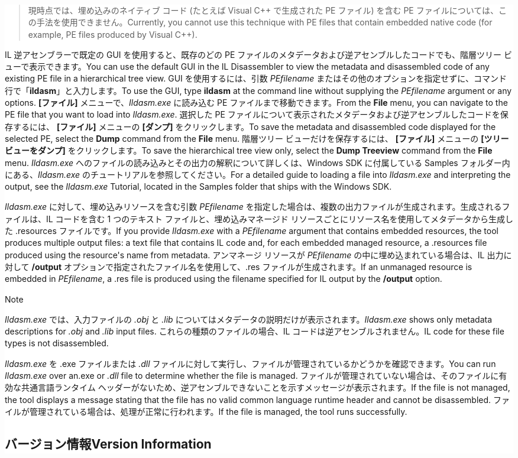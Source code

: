 > <span data-ttu-id="8299b-228">現時点では、埋め込みのネイティブ コード (たとえば Visual C++ で生成された PE ファイル) を含む PE ファイルについては、この手法を使用できません。</span><span class="sxs-lookup"><span data-stu-id="8299b-228">Currently, you cannot use this technique with PE files that contain embedded native code (for example, PE files produced by Visual C++).</span></span>  

<span data-ttu-id="8299b-229">IL 逆アセンブラーで既定の GUI を使用すると、既存のどの PE ファイルのメタデータおよび逆アセンブルしたコードでも、階層ツリー ビューで表示できます。</span><span class="sxs-lookup"><span data-stu-id="8299b-229">You can use the default GUI in the IL Disassembler to view the metadata and disassembled code of any existing PE file in a hierarchical tree view.</span></span> <span data-ttu-id="8299b-230">GUI を使用するには、引数 *PEfilename* またはその他のオプションを指定せずに、コマンド行で「**ildasm**」と入力します。</span><span class="sxs-lookup"><span data-stu-id="8299b-230">To use the GUI, type **ildasm** at the command line without supplying the *PEfilename* argument or any options.</span></span> <span data-ttu-id="8299b-231">**[ファイル]** メニューで、*Ildasm.exe* に読み込む PE ファイルまで移動できます。</span><span class="sxs-lookup"><span data-stu-id="8299b-231">From the **File** menu, you can navigate to the PE file that you want to load into *Ildasm.exe*.</span></span> <span data-ttu-id="8299b-232">選択した PE ファイルについて表示されたメタデータおよび逆アセンブルしたコードを保存するには、 **[ファイル]** メニューの **[ダンプ]** をクリックします。</span><span class="sxs-lookup"><span data-stu-id="8299b-232">To save the metadata and disassembled code displayed for the selected PE, select the **Dump** command from the **File** menu.</span></span> <span data-ttu-id="8299b-233">階層ツリー ビューだけを保存するには、 **[ファイル]** メニューの **[ツリービューをダンプ]** をクリックします。</span><span class="sxs-lookup"><span data-stu-id="8299b-233">To save the hierarchical tree view only, select the **Dump Treeview** command from the **File** menu.</span></span> <span data-ttu-id="8299b-234">*Ildasm.exe* へのファイルの読み込みとその出力の解釈について詳しくは、Windows SDK に付属している Samples フォルダー内にある、*Ildasm.exe* のチュートリアルを参照してください。</span><span class="sxs-lookup"><span data-stu-id="8299b-234">For a detailed guide to loading a file into *Ildasm.exe* and interpreting the output, see the *Ildasm.exe* Tutorial, located in the Samples folder that ships with the Windows SDK.</span></span>

<span data-ttu-id="8299b-235">*Ildasm.exe* に対して、埋め込みリソースを含む引数 *PEfilename* を指定した場合は、複数の出力ファイルが生成されます。生成されるファイルは、IL コードを含む 1 つのテキスト ファイルと、埋め込みマネージド リソースごとにリソース名を使用してメタデータから生成した .resources ファイルです。</span><span class="sxs-lookup"><span data-stu-id="8299b-235">If you provide *Ildasm.exe* with a *PEfilename* argument that contains embedded resources, the tool produces multiple output files: a text file that contains IL code and, for each embedded managed resource, a .resources file produced using the resource's name from metadata.</span></span> <span data-ttu-id="8299b-236">アンマネージ リソースが *PEfilename* の中に埋め込まれている場合は、IL 出力に対して **/output** オプションで指定されたファイル名を使用して、.res ファイルが生成されます。</span><span class="sxs-lookup"><span data-stu-id="8299b-236">If an unmanaged resource is embedded in *PEfilename*, a .res file is produced using the filename specified for IL output by the **/output** option.</span></span>

> [!NOTE]
> <span data-ttu-id="8299b-237">*Ildasm.exe* では、入力ファイルの *.obj* と *.lib* についてはメタデータの説明だけが表示されます。</span><span class="sxs-lookup"><span data-stu-id="8299b-237">*Ildasm.exe* shows only metadata descriptions for *.obj* and *.lib* input files.</span></span> <span data-ttu-id="8299b-238">これらの種類のファイルの場合、IL コードは逆アセンブルされません。</span><span class="sxs-lookup"><span data-stu-id="8299b-238">IL code for these file types is not disassembled.</span></span>

<span data-ttu-id="8299b-239">*Ildasm.exe* を .exe ファイルまたは *.dll* ファイルに対して実行し、ファイルが管理されているかどうかを確認できます。</span><span class="sxs-lookup"><span data-stu-id="8299b-239">You can run *Ildasm.exe* over an.exe or *.dll* file to determine whether the file is managed.</span></span> <span data-ttu-id="8299b-240">ファイルが管理されていない場合は、そのファイルに有効な共通言語ランタイム ヘッダーがないため、逆アセンブルできないことを示すメッセージが表示されます。</span><span class="sxs-lookup"><span data-stu-id="8299b-240">If the file is not managed, the tool displays a message stating that the file has no valid common language runtime header and cannot be disassembled.</span></span> <span data-ttu-id="8299b-241">ファイルが管理されている場合は、処理が正常に行われます。</span><span class="sxs-lookup"><span data-stu-id="8299b-241">If the file is managed, the tool runs successfully.</span></span>

## <a name="version-information"></a><span data-ttu-id="8299b-242">バージョン情報</span><span class="sxs-lookup"><span data-stu-id="8299b-242">Version Information</span></span>
